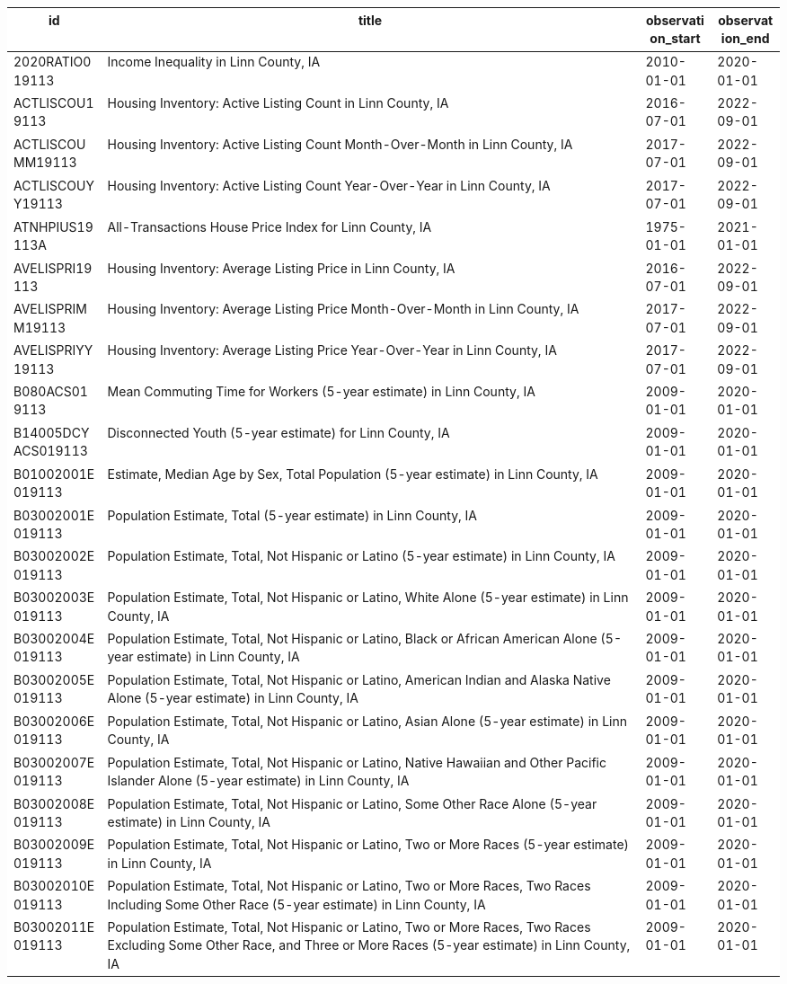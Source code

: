| id                        | title                                                                                                                                                                    | observation_start   | observation_end   |
|---------------------------|--------------------------------------------------------------------------------------------------------------------------------------------------------------------------|---------------------|-------------------|
| 2020RATIO019113           | Income Inequality in Linn County, IA                                                                                                                                     | 2010-01-01          | 2020-01-01        |
| ACTLISCOU19113            | Housing Inventory: Active Listing Count in Linn County, IA                                                                                                               | 2016-07-01          | 2022-09-01        |
| ACTLISCOUMM19113          | Housing Inventory: Active Listing Count Month-Over-Month in Linn County, IA                                                                                              | 2017-07-01          | 2022-09-01        |
| ACTLISCOUYY19113          | Housing Inventory: Active Listing Count Year-Over-Year in Linn County, IA                                                                                                | 2017-07-01          | 2022-09-01        |
| ATNHPIUS19113A            | All-Transactions House Price Index for Linn County, IA                                                                                                                   | 1975-01-01          | 2021-01-01        |
| AVELISPRI19113            | Housing Inventory: Average Listing Price in Linn County, IA                                                                                                              | 2016-07-01          | 2022-09-01        |
| AVELISPRIMM19113          | Housing Inventory: Average Listing Price Month-Over-Month in Linn County, IA                                                                                             | 2017-07-01          | 2022-09-01        |
| AVELISPRIYY19113          | Housing Inventory: Average Listing Price Year-Over-Year in Linn County, IA                                                                                               | 2017-07-01          | 2022-09-01        |
| B080ACS019113             | Mean Commuting Time for Workers (5-year estimate) in Linn County, IA                                                                                                     | 2009-01-01          | 2020-01-01        |
| B14005DCYACS019113        | Disconnected Youth (5-year estimate) for Linn County, IA                                                                                                                 | 2009-01-01          | 2020-01-01        |
| B01002001E019113          | Estimate, Median Age by Sex, Total Population (5-year estimate) in Linn County, IA                                                                                       | 2009-01-01          | 2020-01-01        |
| B03002001E019113          | Population Estimate, Total (5-year estimate) in Linn County, IA                                                                                                          | 2009-01-01          | 2020-01-01        |
| B03002002E019113          | Population Estimate, Total, Not Hispanic or Latino (5-year estimate) in Linn County, IA                                                                                  | 2009-01-01          | 2020-01-01        |
| B03002003E019113          | Population Estimate, Total, Not Hispanic or Latino, White Alone (5-year estimate) in Linn County, IA                                                                     | 2009-01-01          | 2020-01-01        |
| B03002004E019113          | Population Estimate, Total, Not Hispanic or Latino, Black or African American Alone (5-year estimate) in Linn County, IA                                                 | 2009-01-01          | 2020-01-01        |
| B03002005E019113          | Population Estimate, Total, Not Hispanic or Latino, American Indian and Alaska Native Alone (5-year estimate) in Linn County, IA                                         | 2009-01-01          | 2020-01-01        |
| B03002006E019113          | Population Estimate, Total, Not Hispanic or Latino, Asian Alone (5-year estimate) in Linn County, IA                                                                     | 2009-01-01          | 2020-01-01        |
| B03002007E019113          | Population Estimate, Total, Not Hispanic or Latino, Native Hawaiian and Other Pacific Islander Alone (5-year estimate) in Linn County, IA                                | 2009-01-01          | 2020-01-01        |
| B03002008E019113          | Population Estimate, Total, Not Hispanic or Latino, Some Other Race Alone (5-year estimate) in Linn County, IA                                                           | 2009-01-01          | 2020-01-01        |
| B03002009E019113          | Population Estimate, Total, Not Hispanic or Latino, Two or More Races (5-year estimate) in Linn County, IA                                                               | 2009-01-01          | 2020-01-01        |
| B03002010E019113          | Population Estimate, Total, Not Hispanic or Latino, Two or More Races, Two Races Including Some Other Race (5-year estimate) in Linn County, IA                          | 2009-01-01          | 2020-01-01        |
| B03002011E019113          | Population Estimate, Total, Not Hispanic or Latino, Two or More Races, Two Races Excluding Some Other Race, and Three or More Races (5-year estimate) in Linn County, IA | 2009-01-01          | 2020-01-01        |
